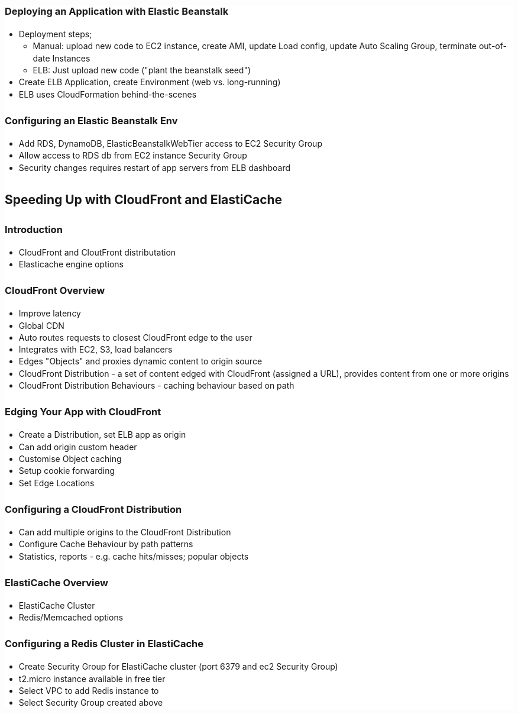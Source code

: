 ### Deploying an Application with Elastic Beanstalk
- Deployment steps;
  - Manual: upload new code to EC2 instance, create AMI, update Load config, update Auto Scaling Group, terminate out-of-date Instances
  - ELB: Just upload new code ("plant the beanstalk seed")
- Create ELB Application, create Environment (web vs. long-running)
- ELB uses CloudFormation behind-the-scenes

### Configuring an Elastic Beanstalk Env
- Add RDS, DynamoDB, ElasticBeanstalkWebTier access to EC2 Security Group
- Allow access to RDS db from EC2 instance Security Group
- Security changes requires restart of app servers from ELB dashboard

## Speeding Up with CloudFront and ElastiCache
### Introduction
- CloudFront and CloutFront distributation
- Elasticache engine options

### CloudFront Overview
- Improve latency
- Global CDN
- Auto routes requests to closest CloudFront edge to the user
- Integrates with EC2, S3, load balancers
- Edges "Objects" and proxies dynamic content to origin source
- CloudFront Distribution - a set of content edged with CloudFront (assigned a URL), provides content from one or more origins
- CloudFront Distribution Behaviours - caching behaviour based on path

### Edging Your App with CloudFront
- Create a Distribution, set ELB app as origin
- Can add origin custom header
- Customise Object caching
- Setup cookie forwarding
- Set Edge Locations

### Configuring a CloudFront Distribution
- Can add multiple origins to the CloudFront Distribution
- Configure Cache Behaviour by path patterns
- Statistics, reports - e.g. cache hits/misses; popular objects

### ElastiCache Overview
- ElastiCache Cluster
- Redis/Memcached options

### Configuring a Redis Cluster in ElastiCache
- Create Security Group for ElastiCache cluster (port 6379 and ec2 Security Group)
- t2.micro instance available in free tier
- Select VPC to add Redis instance to
- Select Security Group created above
